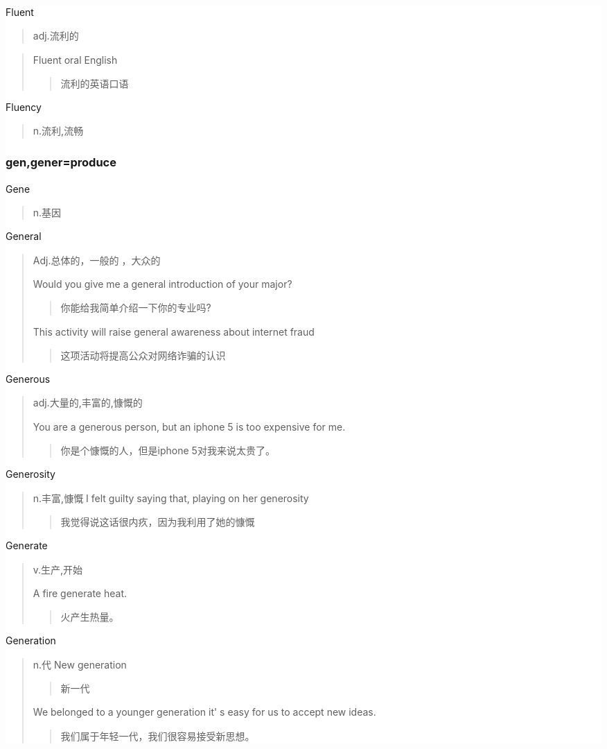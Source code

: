 Fluent

> adj.流利的

> Fluent oral English
>
> > 流利的英语口语

Fluency

> n.流利,流畅

### gen,gener=produce

Gene

> n.基因

General

> Adj.总体的，一般的 ，大众的
>
> Would you give me a general introduction of your major?
>
> > 你能给我简单介绍一下你的专业吗?
>
> This activity will raise general awareness about internet fraud
>
> > 这项活动将提高公众对网络诈骗的认识

Generous

> adj.大量的,丰富的,慷慨的
>
> You are a generous person, but an iphone 5 is too expensive for me.
>
> > 你是个慷慨的人，但是iphone 5对我来说太贵了。

Generosity

> n.丰富,慷慨 I felt guilty saying that, playing on her generosity
>
> > 我觉得说这话很内疚，因为我利用了她的慷慨

Generate

> v.生产,开始
>
> A fire generate heat.
>
> > 火产生热量。

Generation

> n.代 New generation
>
> > 新一代
>
> We belonged to a younger generation it' s easy for us to accept new ideas.
>
> > 我们属于年轻一代，我们很容易接受新思想。
